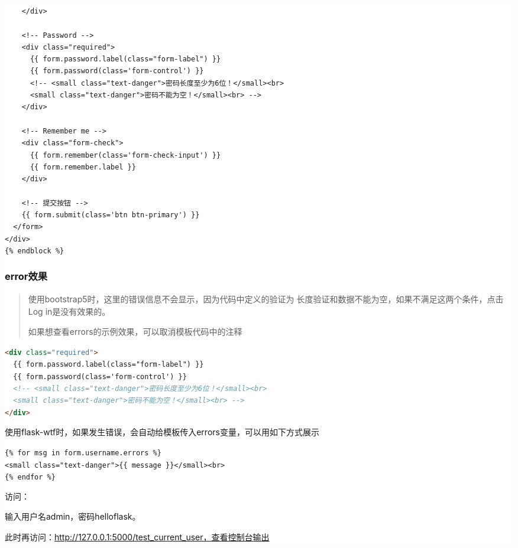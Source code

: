 ```jinja2
    </div>

    <!-- Password -->
    <div class="required">
      {{ form.password.label(class="form-label") }}
      {{ form.password(class='form-control') }}
      <!-- <small class="text-danger">密码长度至少为6位！</small><br>
      <small class="text-danger">密码不能为空！</small><br> -->
    </div>

    <!-- Remember me -->
    <div class="form-check">
      {{ form.remember(class='form-check-input') }}
      {{ form.remember.label }}
    </div>

    <!-- 提交按钮 -->
    {{ form.submit(class='btn btn-primary') }}
  </form>
</div>
{% endblock %}
```

### error效果

> 使用bootstrap5时，这里的错误信息不会显示，因为代码中定义的验证为 长度验证和数据不能为空，如果不满足这两个条件，点击Log in是没有效果的。
>
> 如果想查看errors的示例效果，可以取消模板代码中的注释

```html
<div class="required">
  {{ form.password.label(class="form-label") }}
  {{ form.password(class='form-control') }}
  <!-- <small class="text-danger">密码长度至少为6位！</small><br>
  <small class="text-danger">密码不能为空！</small><br> -->
</div>
```

使用flask-wtf时，如果发生错误，会自动给模板传入errors变量，可以用如下方式展示

```jinja2
{% for msg in form.username.errors %}
<small class="text-danger">{{ message }}</small><br>
{% endfor %}
```





访问：

输入用户名admin，密码helloflask。

此时再访问：http://127.0.0.1:5000/test_current_user，查看控制台输出
